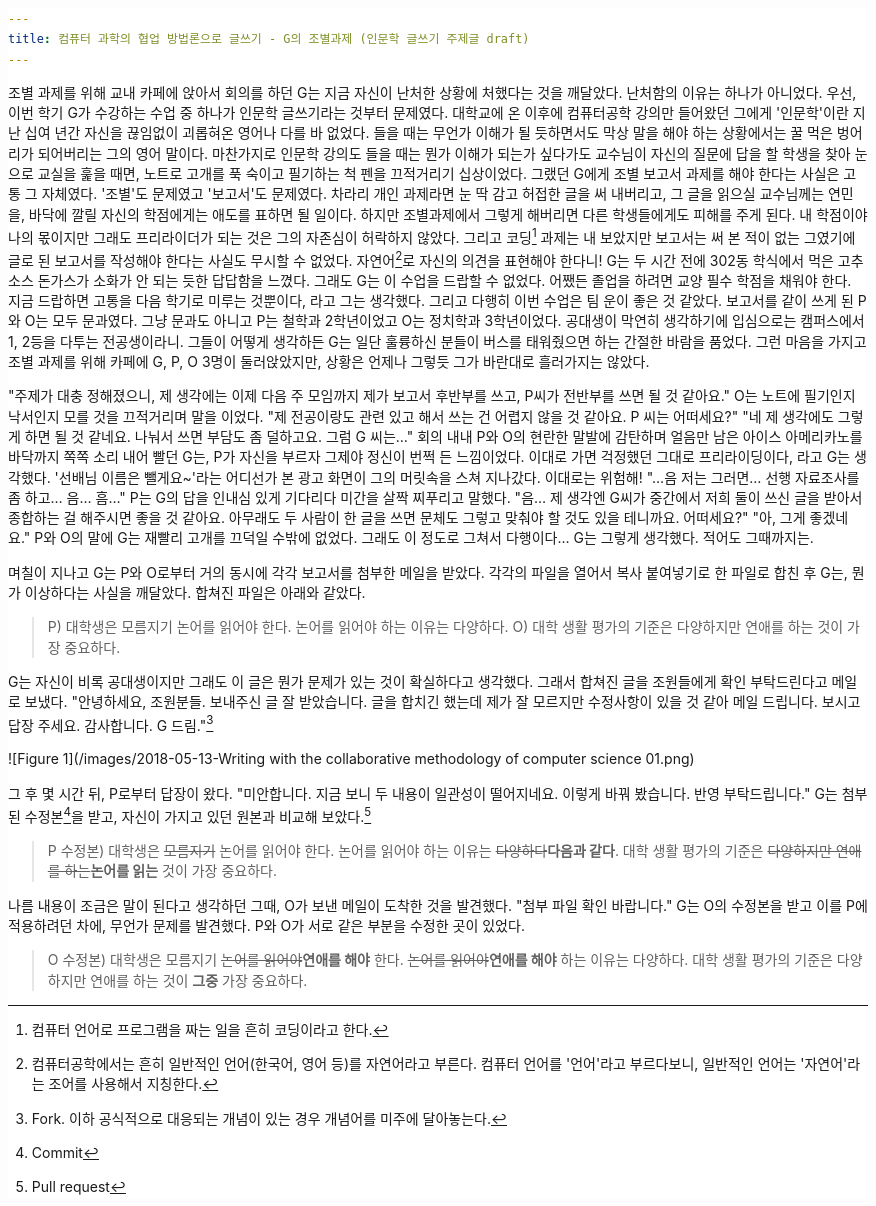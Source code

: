 ```yaml
---
title: 컴퓨터 과학의 협업 방법론으로 글쓰기 - G의 조별과제 (인문학 글쓰기 주제글 draft)
---
```


조별 과제를 위해 교내 카페에 앉아서 회의를 하던 G는 지금 자신이 난처한 상황에 처했다는 것을 깨달았다. 난처함의 이유는 하나가 아니었다. 우선, 이번 학기 G가 수강하는 수업 중 하나가 인문학 글쓰기라는 것부터 문제였다. 대학교에 온 이후에 컴퓨터공학 강의만 들어왔던 그에게 '인문학'이란 지난 십여 년간 자신을 끊임없이 괴롭혀온 영어나 다를 바 없었다. 들을 때는 무언가 이해가 될 듯하면서도 막상 말을 해야 하는 상황에서는 꿀 먹은 벙어리가 되어버리는 그의 영어 말이다. 마찬가지로 인문학 강의도 들을 때는 뭔가 이해가 되는가 싶다가도 교수님이 자신의 질문에 답을 할 학생을 찾아 눈으로 교실을 훑을 때면, 노트로 고개를 푹 숙이고 필기하는 척 펜을 끄적거리기 십상이었다.
그랬던 G에게 조별 보고서 과제를 해야 한다는 사실은 고통 그 자체였다. '조별'도 문제였고 '보고서'도 문제였다. 차라리 개인 과제라면 눈 딱 감고 허접한 글을 써 내버리고, 그 글을 읽으실 교수님께는 연민을, 바닥에 깔릴 자신의 학점에게는 애도를 표하면 될 일이다. 하지만 조별과제에서 그렇게 해버리면 다른 학생들에게도 피해를 주게 된다. 내 학점이야 나의 몫이지만 그래도 프리라이더가 되는 것은 그의 자존심이 허락하지 않았다. 그리고 코딩[^1] 과제는 내 보았지만 보고서는 써 본 적이 없는 그였기에 글로 된 보고서를 작성해야 한다는 사실도 무시할 수 없었다. 자연어[^2]로 자신의 의견을 표현해야 한다니! G는 두 시간 전에 302동 학식에서 먹은 고추소스 돈가스가 소화가 안 되는 듯한 답답함을 느꼈다.
그래도 G는 이 수업을 드랍할 수 없었다. 어쨌든 졸업을 하려면 교양 필수 학점을 채워야 한다. 지금 드랍하면 고통을 다음 학기로 미루는 것뿐이다, 라고 그는 생각했다. 그리고 다행히 이번 수업은 팀 운이 좋은 것 같았다. 보고서를 같이 쓰게 된 P와 O는 모두 문과였다. 그냥 문과도 아니고 P는 철학과 2학년이었고 O는 정치학과 3학년이었다. 공대생이 막연히 생각하기에 입심으로는 캠퍼스에서 1, 2등을 다투는 전공생이라니. 그들이 어떻게 생각하든 G는 일단 훌륭하신 분들이 버스를 태워줬으면 하는 간절한 바람을 품었다. 그런 마음을 가지고 조별 과제를 위해 카페에 G, P, O 3명이 둘러앉았지만, 상황은 언제나 그렇듯 그가 바란대로 흘러가지는 않았다.

"주제가 대충 정해졌으니, 제 생각에는 이제 다음 주 모임까지 제가 보고서 후반부를 쓰고, P씨가 전반부를 쓰면 될 것 같아요."
O는 노트에 필기인지 낙서인지 모를 것을 끄적거리며 말을 이었다.
"제 전공이랑도 관련 있고 해서 쓰는 건 어렵지 않을 것 같아요. P 씨는 어떠세요?"
"네 제 생각에도 그렇게 하면 될 것 같네요. 나눠서 쓰면 부담도 좀 덜하고요. 그럼 G 씨는…"
회의 내내 P와 O의 현란한 말발에 감탄하며 얼음만 남은 아이스 아메리카노를 바닥까지 쪽쪽 소리 내어 빨던 G는, P가 자신을 부르자 그제야 정신이 번쩍 든 느낌이었다. 이대로 가면 걱정했던 그대로 프리라이딩이다, 라고 G는 생각했다. '선배님 이름은 뺄게요~'라는 어디선가 본 광고 화면이 그의 머릿속을 스쳐 지나갔다. 이대로는 위험해!
"…음 저는 그러면… 선행 자료조사를 좀 하고… 음… 흠…"
P는 G의 답을 인내심 있게 기다리다 미간을 살짝 찌푸리고 말했다.
"음… 제 생각엔 G씨가 중간에서 저희 둘이 쓰신 글을 받아서 종합하는 걸 해주시면 좋을 것 같아요. 아무래도 두 사람이 한 글을 쓰면 문체도 그렇고 맞춰야 할 것도 있을 테니까요. 어떠세요?"
"아, 그게 좋겠네요."
P와 O의 말에 G는 재빨리 고개를 끄덕일 수밖에 없었다. 그래도 이 정도로 그쳐서 다행이다… G는 그렇게 생각했다. 적어도 그때까지는.

며칠이 지나고 G는 P와 O로부터 거의 동시에 각각 보고서를 첨부한 메일을 받았다. 각각의 파일을 열어서 복사 붙여넣기로 한 파일로 합친 후 G는, 뭔가 이상하다는 사실을 깨달았다. 합쳐진 파일은 아래와 같았다.

> P) 대학생은 모름지기 논어를 읽어야 한다. 논어를 읽어야 하는 이유는 다양하다. O) 대학 생활 평가의 기준은 다양하지만 연애를 하는 것이 가장 중요하다.

G는 자신이 비록 공대생이지만 그래도 이 글은 뭔가 문제가 있는 것이 확실하다고 생각했다. 그래서 합쳐진 글을 조원들에게 확인 부탁드린다고 메일로 보냈다. "안녕하세요, 조원분들. 보내주신 글 잘 받았습니다. 글을 합치긴 했는데 제가 잘 모르지만 수정사항이 있을 것 같아 메일 드립니다. 보시고 답장 주세요. 감사합니다. G 드림."[^3]

![Figure 1](/images/2018-05-13-Writing with the collaborative methodology of computer science 01.png)

그 후 몇 시간 뒤, P로부터 답장이 왔다. "미안합니다. 지금 보니 두 내용이 일관성이 떨어지네요. 이렇게 바꿔 봤습니다. 반영 부탁드립니다." G는 첨부된 수정본[^4]을 받고, 자신이 가지고 있던 원본과 비교해 보았다.[^5]

> P 수정본) 대학생은 ~~모름지기~~ 논어를 읽어야 한다. 논어를 읽어야 하는 이유는 ~~다양하다~~**다음과 같다**. 대학 생활 평가의 기준은 ~~다양하지만 연애를 하는~~**논어를 읽는** 것이 가장 중요하다.

나름 내용이 조금은 말이 된다고 생각하던 그때, O가 보낸 메일이 도착한 것을 발견했다. "첨부 파일 확인 바랍니다." G는 O의 수정본을 받고 이를 P에 적용하려던 차에, 무언가 문제를 발견했다. P와 O가 서로 같은 부분을 수정한 곳이 있었다.

> O 수정본) 대학생은 모름지기 ~~논어를 읽어야~~**연애를 해야** 한다. ~~논어를 읽어야~~**연애를 해야** 하는 이유는 다양하다. 대학 생활 평가의 기준은 다양하지만 연애를 하는 것이 **그중** 가장 중요하다.


[^1]: 컴퓨터 언어로 프로그램을 짜는 일을 흔히 코딩이라고 한다.
[^2]: 컴퓨터공학에서는 흔히 일반적인 언어(한국어, 영어 등)를 자연어라고 부른다. 컴퓨터 언어를 '언어'라고 부르다보니, 일반적인 언어는 '자연어'라는 조어를 사용해서 지칭한다.
[^3]: Fork. 이하 공식적으로 대응되는 개념이 있는 경우 개념어를 미주에 달아놓는다.
[^4]: Commit
[^5]: Pull request
[^6]: Merge conflict
[^7]: Revert
[^8]: 이메일에서 답장을 통해 대화가 이어질 때, 이 연속되는 이메일의 목록을 스레드라고 한다.
[^9]: delta
[^10]: Code review
[^11]: Gerrit
[^12]: CI, syntax/static analysis
[^13]: G는 사실 git이라는 프로그램을 의인화 한 것이다. git은 "[D]istributed version control system designed to handle everything from small to very large projects with speed and efficiency"이다. 최초에 우리가 쓰는 운영체제를 만드는 과정에서 버전관리의 필요성으로 인해 만들어졌다. <https://git-scm.com/>
[^14]: <https://github.com/facebook/react-native>. 1644 명이 이 한 프로그램에 기여했다
[^15]: <https://chromium.googlesource.com/chromium/src/>